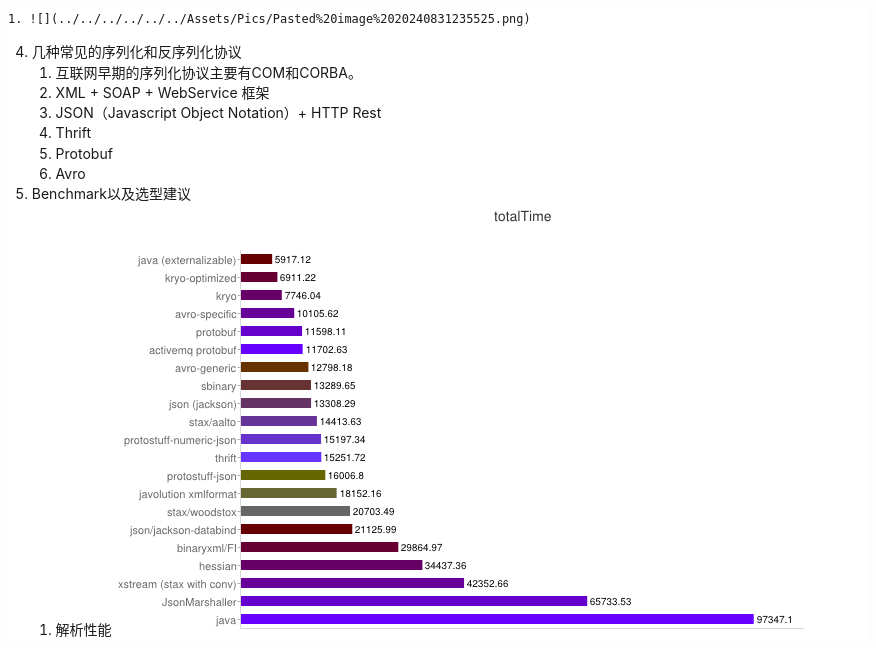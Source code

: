 	1. ![](../../../../../../Assets/Pics/Pasted%20image%2020240831235525.png)
4. 几种常见的序列化和反序列化协议
	1. 互联网早期的序列化协议主要有COM和CORBA。
	2. XML + SOAP + WebService 框架
	3. JSON（Javascript Object Notation）+ HTTP Rest
	4. Thrift
	5. Protobuf
	6. Avro
5. Benchmark以及选型建议
	1. 解析性能 ![](../../../../../../Assets/Pics/Pasted%20image%2020240831235406.png)